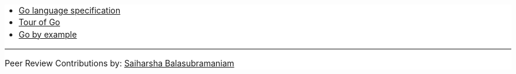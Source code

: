 - [Go language specification](https://golang.org/ref/spec)
- [Tour of Go](https://tour.golang.org/basics/1)
- [Go by example](https://gobyexample.com/)

---
Peer Review Contributions by: [Saiharsha Balasubramaniam](/authors/saiharsha-balasubramaniam/)
